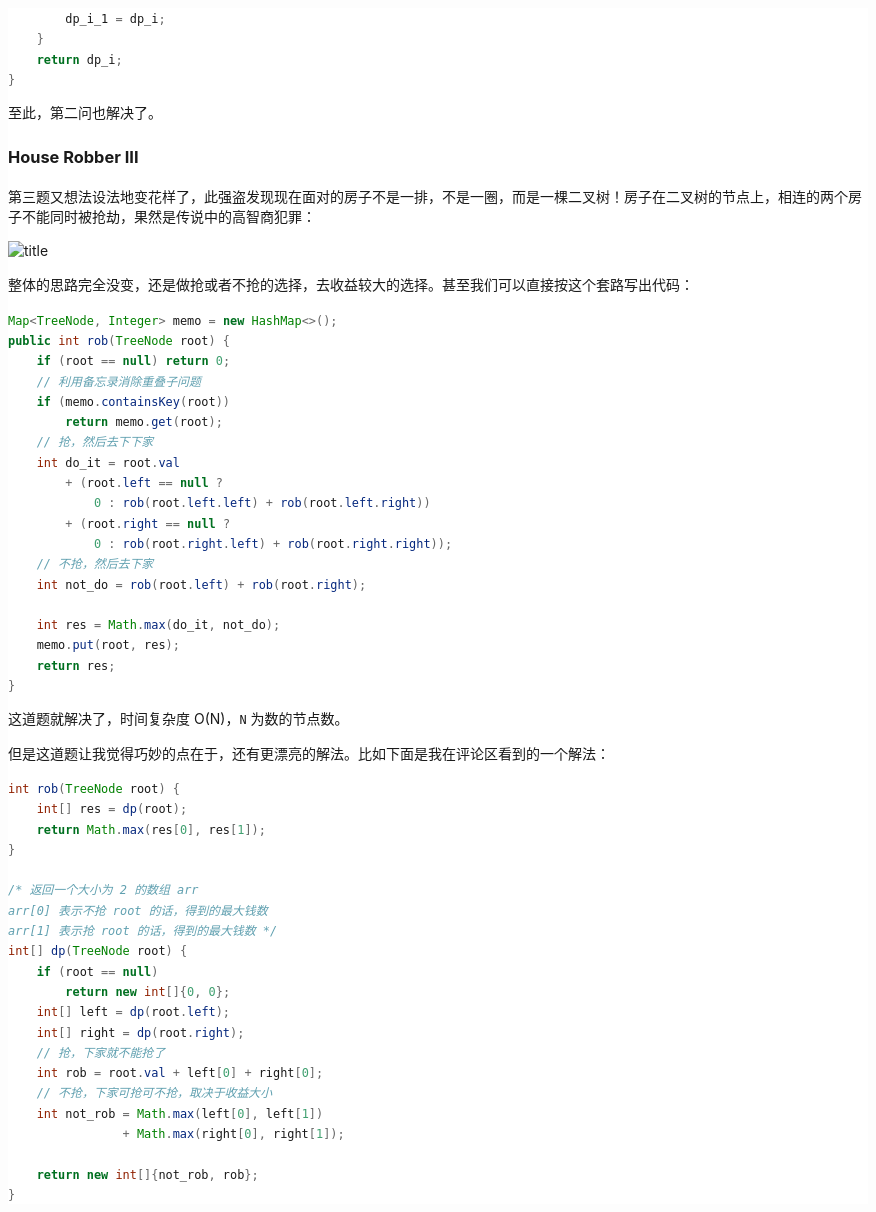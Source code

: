 ```java
        dp_i_1 = dp_i;
    }
    return dp_i;
}
```

至此，第二问也解决了。

### House Robber III

第三题又想法设法地变花样了，此强盗发现现在面对的房子不是一排，不是一圈，而是一棵二叉树！房子在二叉树的节点上，相连的两个房子不能同时被抢劫，果然是传说中的高智商犯罪：

![title](../pictures/robber/title1.png)

整体的思路完全没变，还是做抢或者不抢的选择，去收益较大的选择。甚至我们可以直接按这个套路写出代码：

```java
Map<TreeNode, Integer> memo = new HashMap<>();
public int rob(TreeNode root) {
    if (root == null) return 0;
    // 利用备忘录消除重叠子问题
    if (memo.containsKey(root)) 
        return memo.get(root);
    // 抢，然后去下下家
    int do_it = root.val
        + (root.left == null ? 
            0 : rob(root.left.left) + rob(root.left.right))
        + (root.right == null ? 
            0 : rob(root.right.left) + rob(root.right.right));
    // 不抢，然后去下家
    int not_do = rob(root.left) + rob(root.right);
    
    int res = Math.max(do_it, not_do);
    memo.put(root, res);
    return res;
}
```

这道题就解决了，时间复杂度 O(N)，`N` 为数的节点数。

但是这道题让我觉得巧妙的点在于，还有更漂亮的解法。比如下面是我在评论区看到的一个解法：

```java
int rob(TreeNode root) {
    int[] res = dp(root);
    return Math.max(res[0], res[1]);
}

/* 返回一个大小为 2 的数组 arr
arr[0] 表示不抢 root 的话，得到的最大钱数
arr[1] 表示抢 root 的话，得到的最大钱数 */
int[] dp(TreeNode root) {
    if (root == null)
        return new int[]{0, 0};
    int[] left = dp(root.left);
    int[] right = dp(root.right);
    // 抢，下家就不能抢了
    int rob = root.val + left[0] + right[0];
    // 不抢，下家可抢可不抢，取决于收益大小
    int not_rob = Math.max(left[0], left[1])
                + Math.max(right[0], right[1]);
    
    return new int[]{not_rob, rob};
}
```
